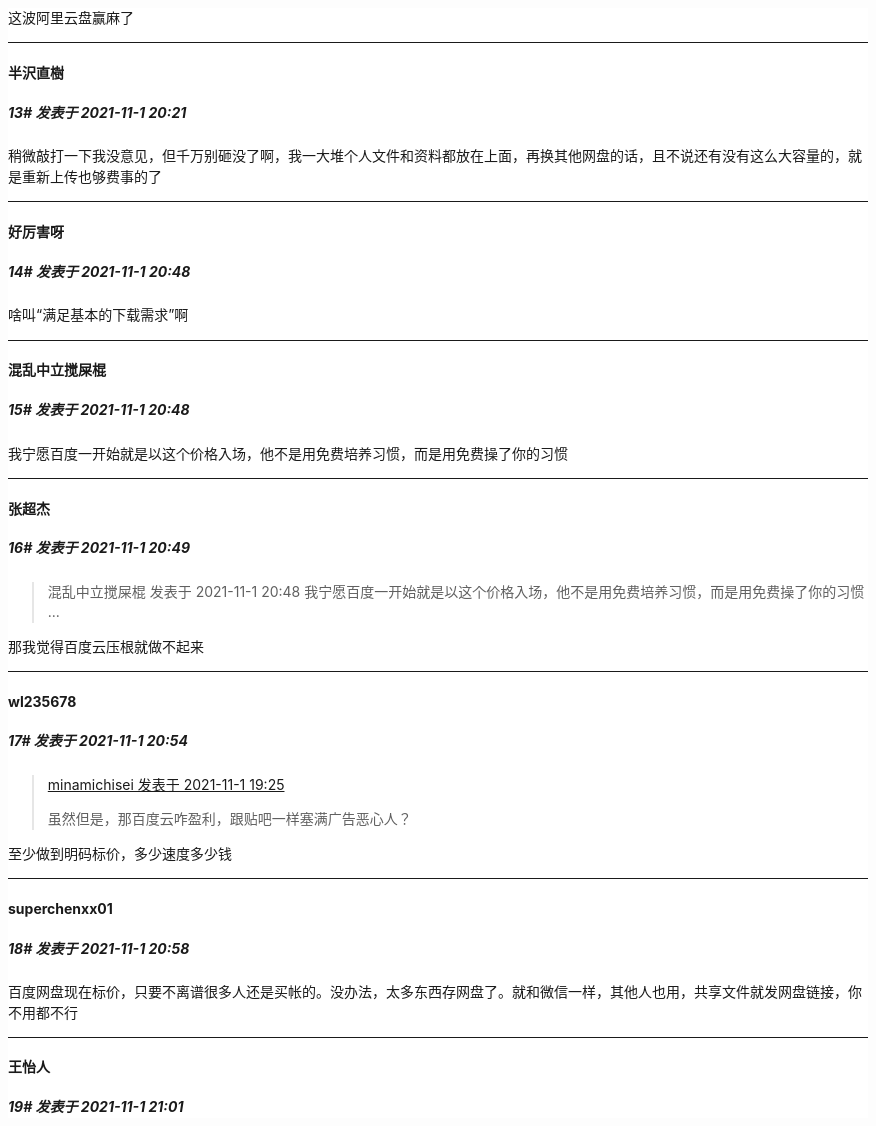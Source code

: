 这波阿里云盘赢麻了

*****

####  半沢直樹  
##### 13#       发表于 2021-11-1 20:21

稍微敲打一下我没意见，但千万别砸没了啊，我一大堆个人文件和资料都放在上面，再换其他网盘的话，且不说还有没有这么大容量的，就是重新上传也够费事的了

*****

####  好厉害呀  
##### 14#       发表于 2021-11-1 20:48

啥叫“满足基本的下载需求”啊

*****

####  混乱中立搅屎棍  
##### 15#       发表于 2021-11-1 20:48

我宁愿百度一开始就是以这个价格入场，他不是用免费培养习惯，而是用免费操了你的习惯

*****

####  张超杰  
##### 16#       发表于 2021-11-1 20:49

<blockquote>混乱中立搅屎棍 发表于 2021-11-1 20:48
我宁愿百度一开始就是以这个价格入场，他不是用免费培养习惯，而是用免费操了你的习惯 ...</blockquote>
那我觉得百度云压根就做不起来

*****

####  wl235678  
##### 17#       发表于 2021-11-1 20:54

<blockquote><a href="httphttps://bbs.saraba1st.com/2b/forum.php?mod=redirect&amp;goto=findpost&amp;pid=53368764&amp;ptid=2035175" target="_blank">minamichisei 发表于 2021-11-1 19:25</a>

虽然但是，那百度云咋盈利，跟贴吧一样塞满广告恶心人？</blockquote>
至少做到明码标价，多少速度多少钱

*****

####  superchenxx01  
##### 18#       发表于 2021-11-1 20:58

百度网盘现在标价，只要不离谱很多人还是买帐的。没办法，太多东西存网盘了。就和微信一样，其他人也用，共享文件就发网盘链接，你不用都不行

*****

####  王怡人  
##### 19#       发表于 2021-11-1 21:01
